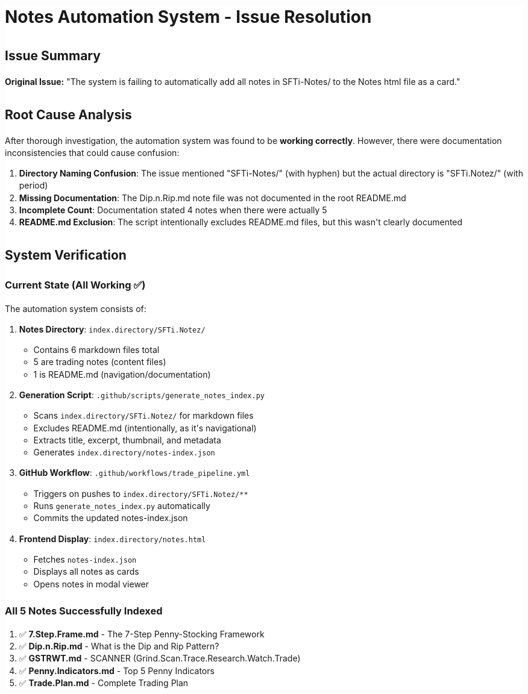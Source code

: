 # Notes Automation System - Issue Resolution

## Issue Summary

**Original Issue:** "The system is failing to automatically add all notes in SFTi-Notes/ to the Notes html file as a card."

## Root Cause Analysis

After thorough investigation, the automation system was found to be **working correctly**. However, there were documentation inconsistencies that could cause confusion:

1. **Directory Naming Confusion**: The issue mentioned "SFTi-Notes/" (with hyphen) but the actual directory is "SFTi.Notez/" (with period)
2. **Missing Documentation**: The Dip.n.Rip.md note file was not documented in the root README.md
3. **Incomplete Count**: Documentation stated 4 notes when there were actually 5
4. **README.md Exclusion**: The script intentionally excludes README.md files, but this wasn't clearly documented

## System Verification

### Current State (All Working ✅)

The automation system consists of:

1. **Notes Directory**: `index.directory/SFTi.Notez/`
   - Contains 6 markdown files total
   - 5 are trading notes (content files)
   - 1 is README.md (navigation/documentation)

2. **Generation Script**: `.github/scripts/generate_notes_index.py`
   - Scans `index.directory/SFTi.Notez/` for markdown files
   - Excludes README.md (intentionally, as it's navigational)
   - Extracts title, excerpt, thumbnail, and metadata
   - Generates `index.directory/notes-index.json`

3. **GitHub Workflow**: `.github/workflows/trade_pipeline.yml`
   - Triggers on pushes to `index.directory/SFTi.Notez/**`
   - Runs `generate_notes_index.py` automatically
   - Commits the updated notes-index.json

4. **Frontend Display**: `index.directory/notes.html`
   - Fetches `notes-index.json`
   - Displays all notes as cards
   - Opens notes in modal viewer

### All 5 Notes Successfully Indexed

1. ✅ **7.Step.Frame.md** - The 7-Step Penny-Stocking Framework
2. ✅ **Dip.n.Rip.md** - What is the Dip and Rip Pattern?
3. ✅ **GSTRWT.md** - SCANNER (Grind.Scan.Trace.Research.Watch.Trade)
4. ✅ **Penny.Indicators.md** - Top 5 Penny Indicators
5. ✅ **Trade.Plan.md** - Complete Trading Plan
